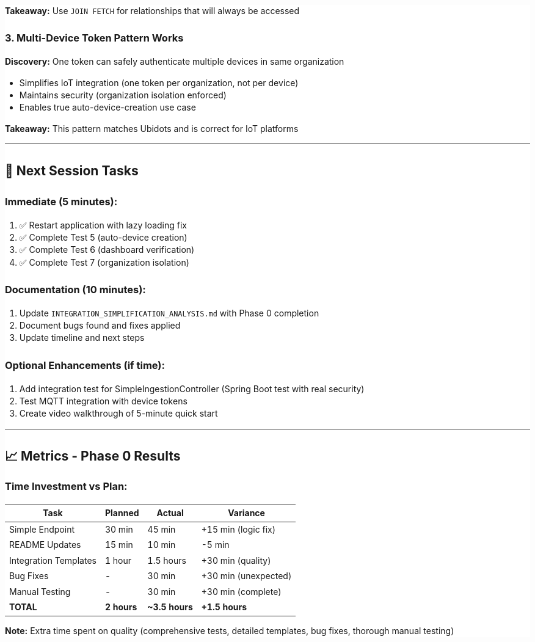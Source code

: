 **Takeaway:** Use `JOIN FETCH` for relationships that will always be accessed

### 3. Multi-Device Token Pattern Works
**Discovery:** One token can safely authenticate multiple devices in same organization
- Simplifies IoT integration (one token per organization, not per device)
- Maintains security (organization isolation enforced)
- Enables true auto-device-creation use case

**Takeaway:** This pattern matches Ubidots and is correct for IoT platforms

---

## 🚀 Next Session Tasks

### Immediate (5 minutes):
1. ✅ Restart application with lazy loading fix
2. ✅ Complete Test 5 (auto-device creation)
3. ✅ Complete Test 6 (dashboard verification)
4. ✅ Complete Test 7 (organization isolation)

### Documentation (10 minutes):
1. Update `INTEGRATION_SIMPLIFICATION_ANALYSIS.md` with Phase 0 completion
2. Document bugs found and fixes applied
3. Update timeline and next steps

### Optional Enhancements (if time):
1. Add integration test for SimpleIngestionController (Spring Boot test with real security)
2. Test MQTT integration with device tokens
3. Create video walkthrough of 5-minute quick start

---

## 📈 Metrics - Phase 0 Results

### Time Investment vs Plan:
| Task | Planned | Actual | Variance |
|------|---------|--------|----------|
| Simple Endpoint | 30 min | 45 min | +15 min (logic fix) |
| README Updates | 15 min | 10 min | -5 min |
| Integration Templates | 1 hour | 1.5 hours | +30 min (quality) |
| Bug Fixes | - | 30 min | +30 min (unexpected) |
| Manual Testing | - | 30 min | +30 min (complete) |
| **TOTAL** | **2 hours** | **~3.5 hours** | **+1.5 hours** |

**Note:** Extra time spent on quality (comprehensive tests, detailed templates, bug fixes, thorough manual testing)
